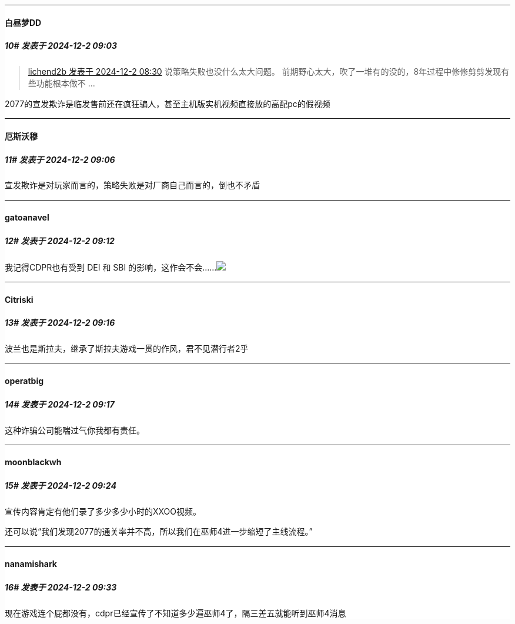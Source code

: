 *****

####  白昼梦DD  
##### 10#       发表于 2024-12-2 09:03

<blockquote><a href="httphttps://bbs.saraba1st.com/2b/forum.php?mod=redirect&amp;goto=findpost&amp;pid=66819608&amp;ptid=2208965" target="_blank">lichend2b 发表于 2024-12-2 08:30</a>
说策略失败也没什么太大问题。
前期野心太大，吹了一堆有的没的，8年过程中修修剪剪发现有些功能根本做不 ...</blockquote>
2077的宣发欺诈是临发售前还在疯狂骗人，甚至主机版实机视频直接放的高配pc的假视频

*****

####  厄斯沃穆  
##### 11#       发表于 2024-12-2 09:06

宣发欺诈是对玩家而言的，策略失败是对厂商自己而言的，倒也不矛盾

*****

####  gatoanavel  
##### 12#       发表于 2024-12-2 09:12

我记得CDPR也有受到 DEI 和 SBI 的影响，这作会不会……<img src="https://static.saraba1st.com/image/smiley/face2017/067.png" referrerpolicy="no-referrer">

*****

####  Citriski  
##### 13#       发表于 2024-12-2 09:16

波兰也是斯拉夫，继承了斯拉夫游戏一贯的作风，君不见潜行者2乎

*****

####  operatbig  
##### 14#       发表于 2024-12-2 09:17

这种诈骗公司能喘过气你我都有责任。

*****

####  moonblackwh  
##### 15#       发表于 2024-12-2 09:24

宣传内容肯定有他们录了多少多少小时的XXOO视频。

还可以说“我们发现2077的通关率并不高，所以我们在巫师4进一步缩短了主线流程。”

*****

####  nanamishark  
##### 16#       发表于 2024-12-2 09:33

现在游戏连个屁都没有，cdpr已经宣传了不知道多少遍巫师4了，隔三差五就能听到巫师4消息
